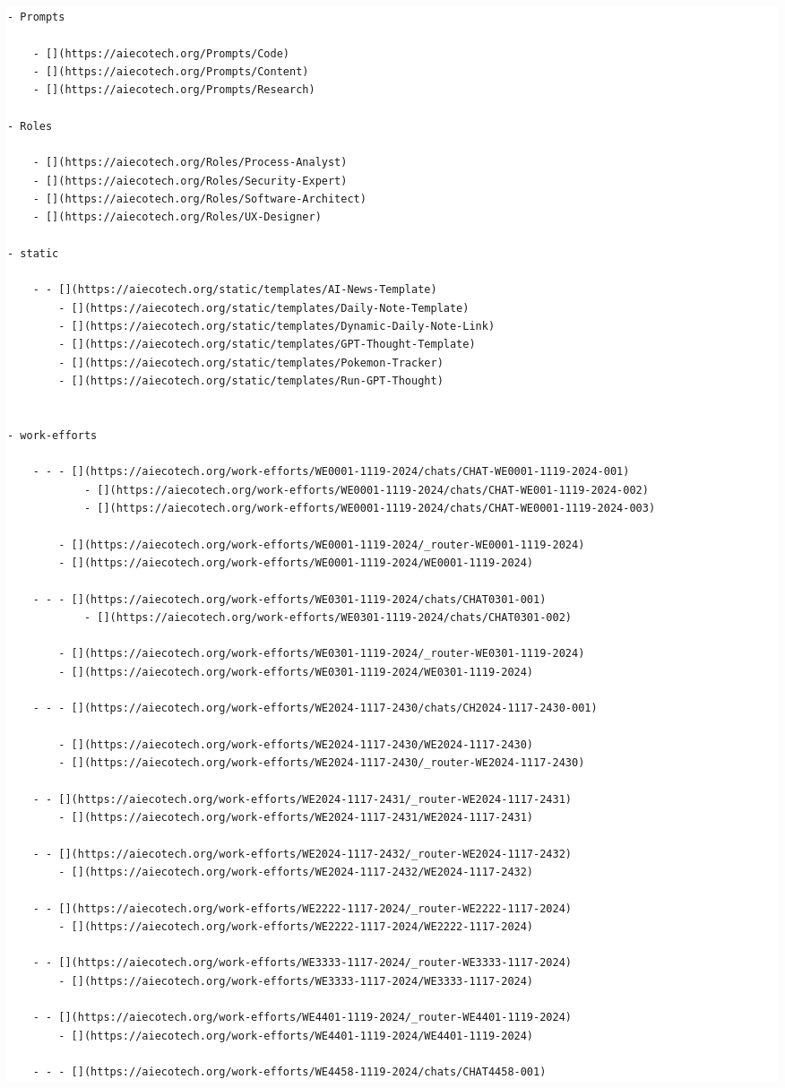     - Prompts
        
        - [](https://aiecotech.org/Prompts/Code)
        - [](https://aiecotech.org/Prompts/Content)
        - [](https://aiecotech.org/Prompts/Research)
        
    - Roles
        
        - [](https://aiecotech.org/Roles/Process-Analyst)
        - [](https://aiecotech.org/Roles/Security-Expert)
        - [](https://aiecotech.org/Roles/Software-Architect)
        - [](https://aiecotech.org/Roles/UX-Designer)
        
    - static
        
        - - [](https://aiecotech.org/static/templates/AI-News-Template)
            - [](https://aiecotech.org/static/templates/Daily-Note-Template)
            - [](https://aiecotech.org/static/templates/Dynamic-Daily-Note-Link)
            - [](https://aiecotech.org/static/templates/GPT-Thought-Template)
            - [](https://aiecotech.org/static/templates/Pokemon-Tracker)
            - [](https://aiecotech.org/static/templates/Run-GPT-Thought)
            
        
    - work-efforts
        
        - - - [](https://aiecotech.org/work-efforts/WE0001-1119-2024/chats/CHAT-WE0001-1119-2024-001)
                - [](https://aiecotech.org/work-efforts/WE0001-1119-2024/chats/CHAT-WE001-1119-2024-002)
                - [](https://aiecotech.org/work-efforts/WE0001-1119-2024/chats/CHAT-WE0001-1119-2024-003)
                
            - [](https://aiecotech.org/work-efforts/WE0001-1119-2024/_router-WE0001-1119-2024)
            - [](https://aiecotech.org/work-efforts/WE0001-1119-2024/WE0001-1119-2024)
            
        - - - [](https://aiecotech.org/work-efforts/WE0301-1119-2024/chats/CHAT0301-001)
                - [](https://aiecotech.org/work-efforts/WE0301-1119-2024/chats/CHAT0301-002)
                
            - [](https://aiecotech.org/work-efforts/WE0301-1119-2024/_router-WE0301-1119-2024)
            - [](https://aiecotech.org/work-efforts/WE0301-1119-2024/WE0301-1119-2024)
            
        - - - [](https://aiecotech.org/work-efforts/WE2024-1117-2430/chats/CH2024-1117-2430-001)
                
            - [](https://aiecotech.org/work-efforts/WE2024-1117-2430/WE2024-1117-2430)
            - [](https://aiecotech.org/work-efforts/WE2024-1117-2430/_router-WE2024-1117-2430)
            
        - - [](https://aiecotech.org/work-efforts/WE2024-1117-2431/_router-WE2024-1117-2431)
            - [](https://aiecotech.org/work-efforts/WE2024-1117-2431/WE2024-1117-2431)
            
        - - [](https://aiecotech.org/work-efforts/WE2024-1117-2432/_router-WE2024-1117-2432)
            - [](https://aiecotech.org/work-efforts/WE2024-1117-2432/WE2024-1117-2432)
            
        - - [](https://aiecotech.org/work-efforts/WE2222-1117-2024/_router-WE2222-1117-2024)
            - [](https://aiecotech.org/work-efforts/WE2222-1117-2024/WE2222-1117-2024)
            
        - - [](https://aiecotech.org/work-efforts/WE3333-1117-2024/_router-WE3333-1117-2024)
            - [](https://aiecotech.org/work-efforts/WE3333-1117-2024/WE3333-1117-2024)
            
        - - [](https://aiecotech.org/work-efforts/WE4401-1119-2024/_router-WE4401-1119-2024)
            - [](https://aiecotech.org/work-efforts/WE4401-1119-2024/WE4401-1119-2024)
            
        - - - [](https://aiecotech.org/work-efforts/WE4458-1119-2024/chats/CHAT4458-001)
                